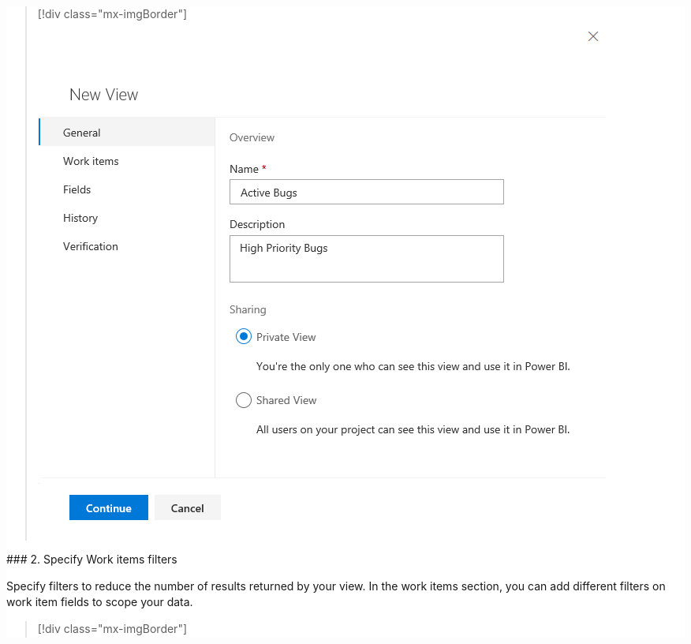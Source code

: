 > [!div class="mx-imgBorder"]
> ![Analytics views General](_img\editable-views\general.png)


<a id="specify-wi-filters" />
### 2. Specify Work items filters

Specify filters to reduce the number of results returned by your view. In the work items section, you can add different filters on work item fields to scope your data.
> [!div class="mx-imgBorder"]